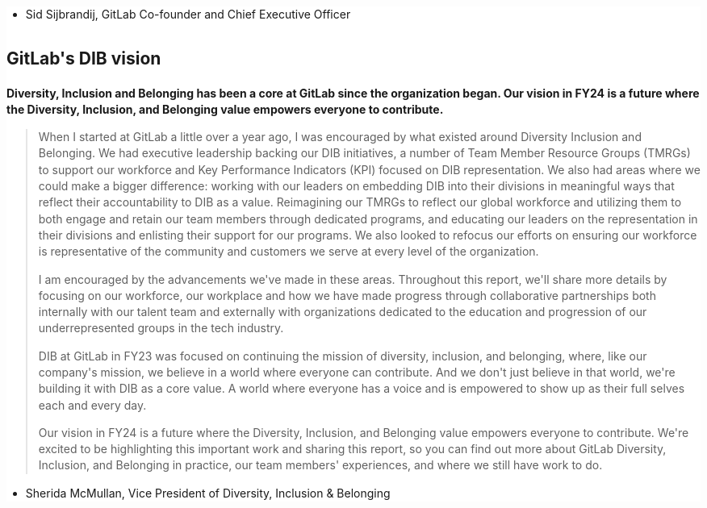 - Sid Sijbrandij, GitLab Co-founder and Chief Executive Officer

## GitLab's DIB vision

**Diversity, Inclusion and Belonging has
been a core at GitLab since the
organization began. Our vision in FY24 is
a future where the Diversity, Inclusion,
and Belonging value empowers everyone
to contribute.**

> When I started at GitLab a little over a year ago, I was
> encouraged by what existed around Diversity Inclusion and
> Belonging. We had executive leadership backing our DIB
> initiatives, a number of Team Member Resource Groups
> (TMRGs) to support our workforce and Key Performance
> Indicators (KPI) focused on DIB representation. We also had
> areas where we could make a bigger difference: working with
> our leaders on embedding DIB into their divisions in meaningful
> ways that reflect their accountability to DIB as a value.
> Reimagining our TMRGs to reflect our global workforce and
> utilizing them to both engage and retain our team members
> through dedicated programs, and educating our leaders on the
> representation in their divisions and enlisting their support for
> our programs. We also looked to refocus our efforts on
> ensuring our workforce is representative of the community and
> customers we serve at every level of the organization.
>
> I am encouraged by the advancements we've made in these
> areas. Throughout this report, we'll share more details by
> focusing on our workforce, our workplace and
> how we have made progress through collaborative
> partnerships both internally with our talent team and externally
> with organizations dedicated to the education and progression
> of our underrepresented groups in the tech industry.
>
> DIB at GitLab in FY23 was focused on continuing the mission
> of diversity, inclusion, and belonging, where, like our company's
> mission, we believe in a world where everyone can contribute.
> And we don't just believe in that world, we're building it with
> DIB as a core value. A world where everyone has a voice and is
> empowered to show up as their full selves each and every day.
>
> Our vision in FY24 is a future where the Diversity, Inclusion,
> and Belonging value empowers everyone to contribute. We're
> excited to be highlighting this important work and sharing this
> report, so you can find out more about GitLab Diversity,
> Inclusion, and Belonging in practice, our team members'
> experiences, and where we still have work to do.

- Sherida McMullan, Vice President of Diversity, Inclusion & Belonging

